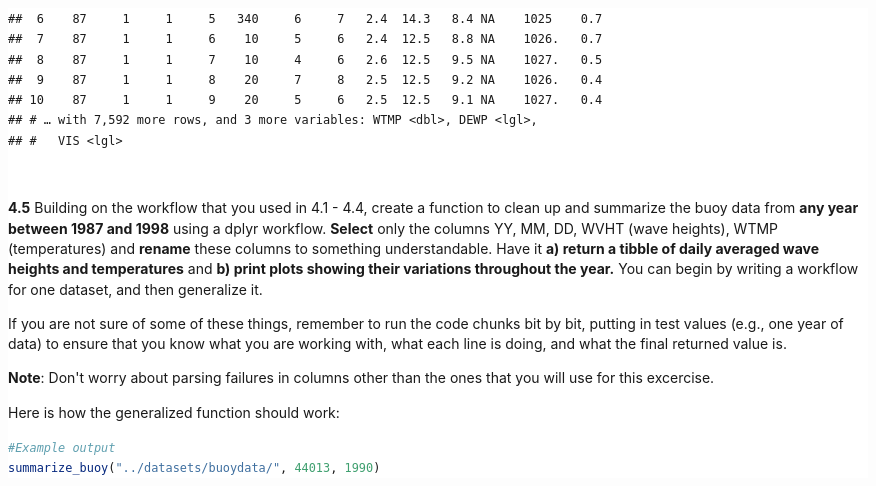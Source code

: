     ##  6    87     1     1     5   340     6     7   2.4  14.3   8.4 NA    1025    0.7
    ##  7    87     1     1     6    10     5     6   2.4  12.5   8.8 NA    1026.   0.7
    ##  8    87     1     1     7    10     4     6   2.6  12.5   9.5 NA    1027.   0.5
    ##  9    87     1     1     8    20     7     8   2.5  12.5   9.2 NA    1026.   0.4
    ## 10    87     1     1     9    20     5     6   2.5  12.5   9.1 NA    1027.   0.4
    ## # … with 7,592 more rows, and 3 more variables: WTMP <dbl>, DEWP <lgl>,
    ## #   VIS <lgl>

<br>

**4.5** Building on the workflow that you used in 4.1 - 4.4, create a function to clean up and summarize the buoy data from **any year between 1987 and 1998** using a dplyr workflow. **Select** only the columns YY, MM, DD, WVHT (wave heights), WTMP (temperatures) and **rename** these columns to something understandable. Have it **a) return a tibble of daily averaged wave heights and temperatures** and **b) print plots showing their variations throughout the year.** You can begin by writing a workflow for one dataset, and then generalize it.

If you are not sure of some of these things, remember to run the code chunks bit by bit, putting in test values (e.g., one year of data) to ensure that you know what you are working with, what each line is doing, and what the final returned value is.

**Note**: Don't worry about parsing failures in columns other than the ones that you will use for this excercise.

Here is how the generalized function should work:

``` r
#Example output
summarize_buoy("../datasets/buoydata/", 44013, 1990)
```
